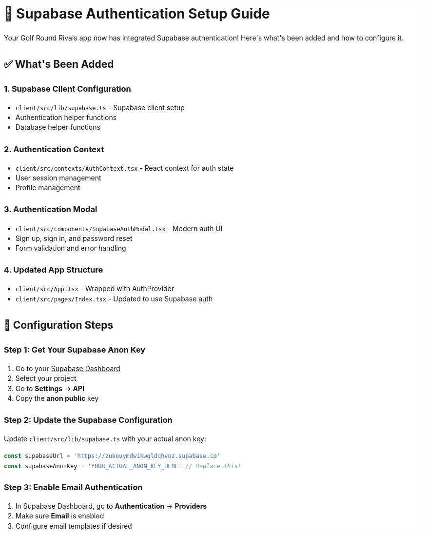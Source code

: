# 🔐 Supabase Authentication Setup Guide

Your Golf Round Rivals app now has integrated Supabase authentication! Here's what's been added and how to configure it.

## ✅ What's Been Added

### 1. **Supabase Client Configuration**
- `client/src/lib/supabase.ts` - Supabase client setup
- Authentication helper functions
- Database helper functions

### 2. **Authentication Context**
- `client/src/contexts/AuthContext.tsx` - React context for auth state
- User session management
- Profile management

### 3. **Authentication Modal**
- `client/src/components/SupabaseAuthModal.tsx` - Modern auth UI
- Sign up, sign in, and password reset
- Form validation and error handling

### 4. **Updated App Structure**
- `client/src/App.tsx` - Wrapped with AuthProvider
- `client/src/pages/Index.tsx` - Updated to use Supabase auth

## 🔧 Configuration Steps

### Step 1: Get Your Supabase Anon Key

1. Go to your [Supabase Dashboard](https://supabase.com/dashboard)
2. Select your project
3. Go to **Settings** → **API**
4. Copy the **anon public** key

### Step 2: Update the Supabase Configuration

Update `client/src/lib/supabase.ts` with your actual anon key:

```typescript
const supabaseUrl = 'https://zukouymdwikwgldqhvoz.supabase.co'
const supabaseAnonKey = 'YOUR_ACTUAL_ANON_KEY_HERE' // Replace this!
```

### Step 3: Enable Email Authentication

1. In Supabase Dashboard, go to **Authentication** → **Providers**
2. Make sure **Email** is enabled
3. Configure email templates if desired
